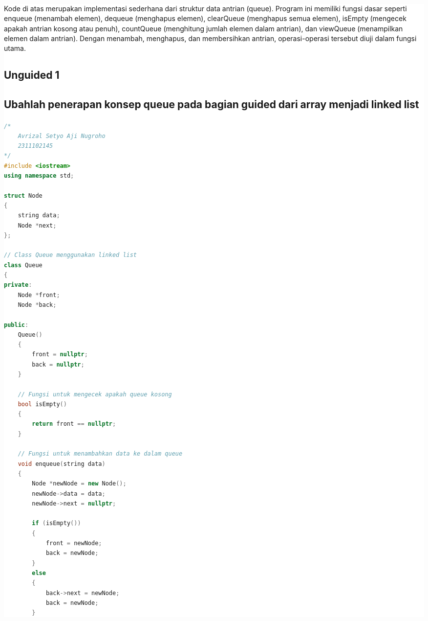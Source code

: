 Kode di atas merupakan implementasi sederhana dari struktur data antrian (queue). Program ini memiliki fungsi dasar seperti enqueue (menambah elemen), dequeue (menghapus elemen), clearQueue (menghapus semua elemen), isEmpty (mengecek apakah antrian kosong atau penuh), countQueue (menghitung jumlah elemen dalam antrian), dan viewQueue (menampilkan elemen dalam antrian). Dengan menambah, menghapus, dan membersihkan antrian, operasi-operasi tersebut diuji dalam fungsi utama.



## Unguided 1
## Ubahlah penerapan konsep queue pada bagian guided dari array menjadi linked list


```C++
/*
    Avrizal Setyo Aji Nugroho
    2311102145
*/
#include <iostream>
using namespace std;

struct Node
{
    string data;
    Node *next;
};

// Class Queue menggunakan linked list
class Queue
{
private:
    Node *front;
    Node *back;

public:
    Queue()
    {
        front = nullptr;
        back = nullptr;
    }

    // Fungsi untuk mengecek apakah queue kosong
    bool isEmpty()
    {
        return front == nullptr;
    }

    // Fungsi untuk menambahkan data ke dalam queue
    void enqueue(string data)
    {
        Node *newNode = new Node();
        newNode->data = data;
        newNode->next = nullptr;

        if (isEmpty())
        {
            front = newNode;
            back = newNode;
        }
        else
        {
            back->next = newNode;
            back = newNode;
        }
```